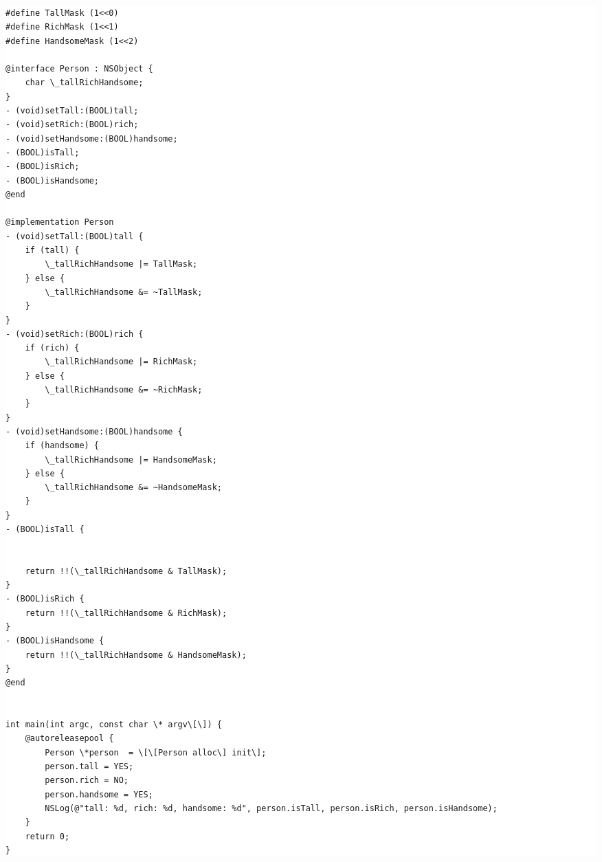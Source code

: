 ```
#define TallMask (1<<0)
#define RichMask (1<<1)
#define HandsomeMask (1<<2)

@interface Person : NSObject {
    char \_tallRichHandsome;  
}
- (void)setTall:(BOOL)tall;
- (void)setRich:(BOOL)rich;
- (void)setHandsome:(BOOL)handsome;
- (BOOL)isTall;
- (BOOL)isRich;
- (BOOL)isHandsome;
@end

@implementation Person
- (void)setTall:(BOOL)tall {
    if (tall) { 
        \_tallRichHandsome |= TallMask;
    } else { 
        \_tallRichHandsome &= ~TallMask;
    }
}
- (void)setRich:(BOOL)rich {
    if (rich) {
        \_tallRichHandsome |= RichMask;
    } else {
        \_tallRichHandsome &= ~RichMask;
    }
}
- (void)setHandsome:(BOOL)handsome {
    if (handsome) {
        \_tallRichHandsome |= HandsomeMask;
    } else {
        \_tallRichHandsome &= ~HandsomeMask;
    }
}
- (BOOL)isTall {
    
    
    return !!(\_tallRichHandsome & TallMask);
}
- (BOOL)isRich {
    return !!(\_tallRichHandsome & RichMask);
}
- (BOOL)isHandsome {
    return !!(\_tallRichHandsome & HandsomeMask);
}
@end


int main(int argc, const char \* argv\[\]) {
    @autoreleasepool {
        Person \*person  = \[\[Person alloc\] init\];
        person.tall = YES;
        person.rich = NO;
        person.handsome = YES;
        NSLog(@"tall: %d, rich: %d, handsome: %d", person.isTall, person.isRich, person.isHandsome);
    }
    return 0;
}

```